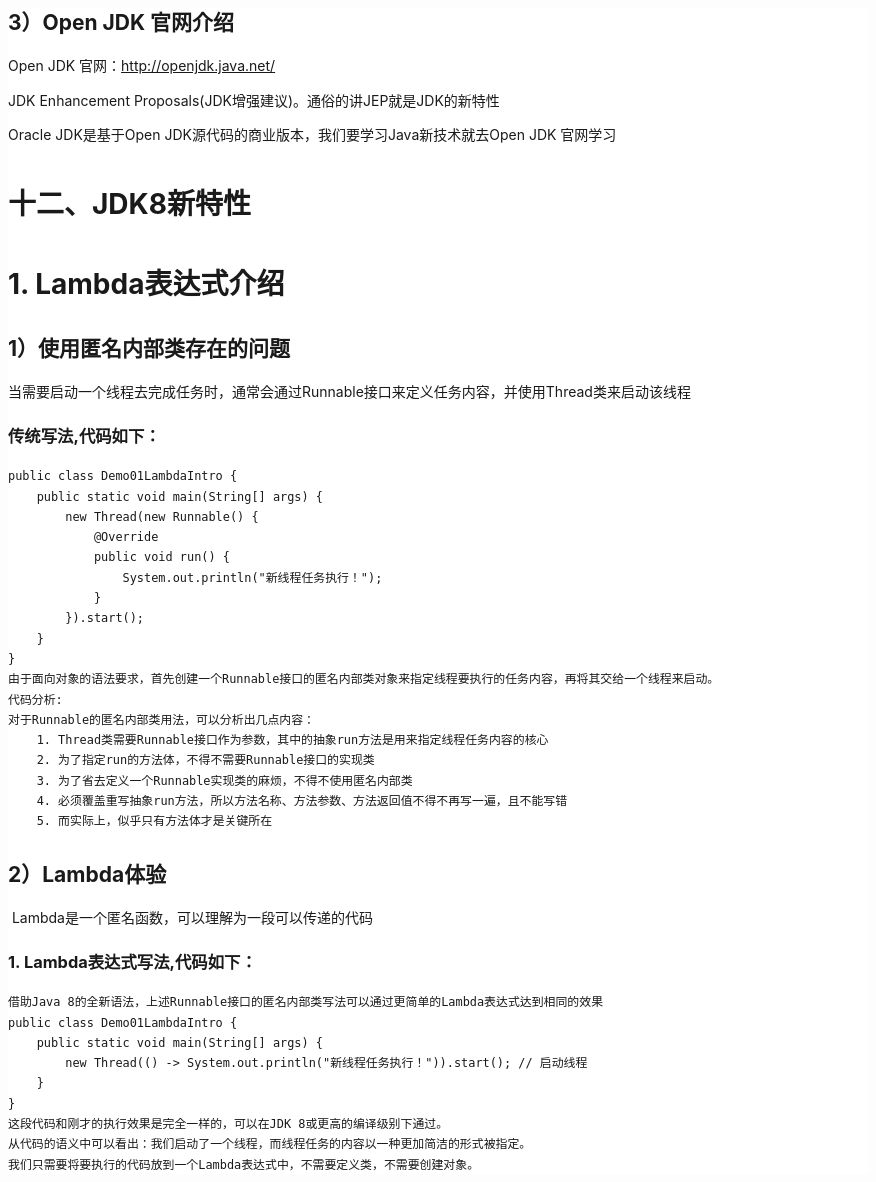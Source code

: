 ## 3）Open JDK 官网介绍

Open JDK 官网：http://openjdk.java.net/

JDK Enhancement Proposals(JDK增强建议)。通俗的讲JEP就是JDK的新特性

Oracle JDK是基于Open JDK源代码的商业版本，我们要学习Java新技术就去Open JDK 官网学习

# 十二、JDK8新特性

# 1. Lambda表达式介绍

## 1）使用匿名内部类存在的问题

​	当需要启动一个线程去完成任务时，通常会通过Runnable接口来定义任务内容，并使用Thread类来启动该线程		

### 	传统写法,代码如下：

```
public class Demo01LambdaIntro { 
	public static void main(String[] args) { 
		new Thread(new Runnable() { 
			@Override 
			public void run() { 
				System.out.println("新线程任务执行！"); 
			} 
		}).start(); 
	}
}
由于面向对象的语法要求，首先创建一个Runnable接口的匿名内部类对象来指定线程要执行的任务内容，再将其交给一个线程来启动。
代码分析:
对于Runnable的匿名内部类用法，可以分析出几点内容：
	1. Thread类需要Runnable接口作为参数，其中的抽象run方法是用来指定线程任务内容的核心
	2. 为了指定run的方法体，不得不需要Runnable接口的实现类
	3. 为了省去定义一个Runnable实现类的麻烦，不得不使用匿名内部类
	4. 必须覆盖重写抽象run方法，所以方法名称、方法参数、方法返回值不得不再写一遍，且不能写错
	5. 而实际上，似乎只有方法体才是关键所在
```

## 2）Lambda体验

​	Lambda是一个匿名函数，可以理解为一段可以传递的代码

### 1. Lambda表达式写法,代码如下：

```
借助Java 8的全新语法，上述Runnable接口的匿名内部类写法可以通过更简单的Lambda表达式达到相同的效果
public class Demo01LambdaIntro { 
	public static void main(String[] args) { 
		new Thread(() -> System.out.println("新线程任务执行！")).start(); // 启动线程 
	}
}
这段代码和刚才的执行效果是完全一样的，可以在JDK 8或更高的编译级别下通过。
从代码的语义中可以看出：我们启动了一个线程，而线程任务的内容以一种更加简洁的形式被指定。
我们只需要将要执行的代码放到一个Lambda表达式中，不需要定义类，不需要创建对象。
```
